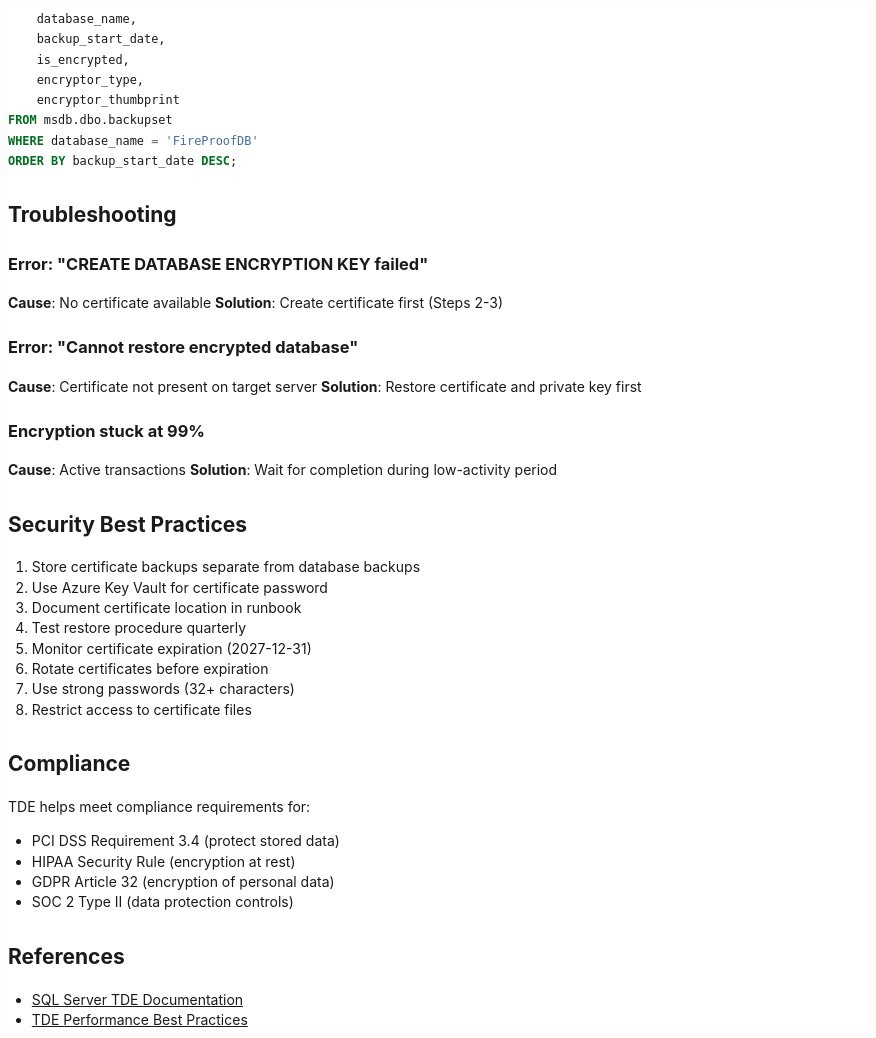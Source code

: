 ```sql
    database_name,
    backup_start_date,
    is_encrypted,
    encryptor_type,
    encryptor_thumbprint
FROM msdb.dbo.backupset
WHERE database_name = 'FireProofDB'
ORDER BY backup_start_date DESC;
```

## Troubleshooting

### Error: "CREATE DATABASE ENCRYPTION KEY failed"

**Cause**: No certificate available
**Solution**: Create certificate first (Steps 2-3)

### Error: "Cannot restore encrypted database"

**Cause**: Certificate not present on target server
**Solution**: Restore certificate and private key first

### Encryption stuck at 99%

**Cause**: Active transactions
**Solution**: Wait for completion during low-activity period

## Security Best Practices

1. Store certificate backups separate from database backups
2. Use Azure Key Vault for certificate password
3. Document certificate location in runbook
4. Test restore procedure quarterly
5. Monitor certificate expiration (2027-12-31)
6. Rotate certificates before expiration
7. Use strong passwords (32+ characters)
8. Restrict access to certificate files

## Compliance

TDE helps meet compliance requirements for:
- PCI DSS Requirement 3.4 (protect stored data)
- HIPAA Security Rule (encryption at rest)
- GDPR Article 32 (encryption of personal data)
- SOC 2 Type II (data protection controls)

## References

- [SQL Server TDE Documentation](https://learn.microsoft.com/en-us/sql/relational-databases/security/encryption/transparent-data-encryption)
- [TDE Performance Best Practices](https://learn.microsoft.com/en-us/sql/relational-databases/security/encryption/transparent-data-encryption-performance)
